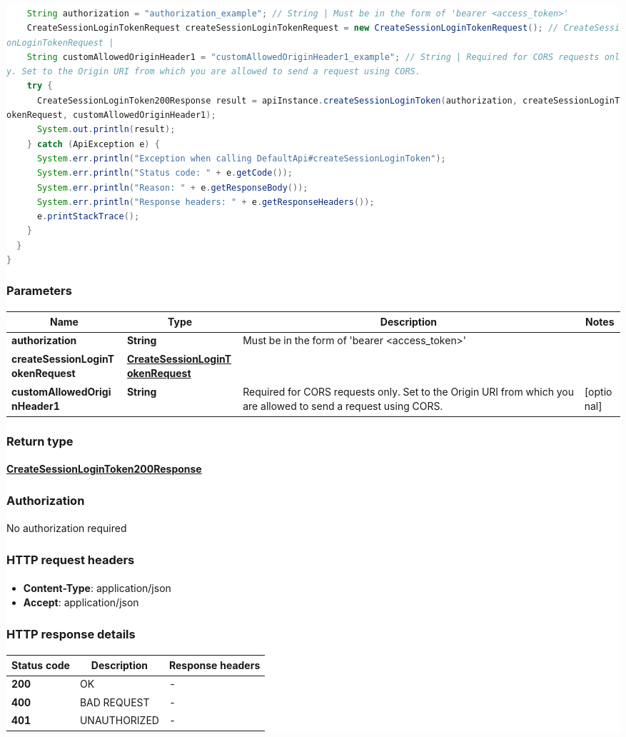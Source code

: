 ```java
    String authorization = "authorization_example"; // String | Must be in the form of 'bearer <access_token>'
    CreateSessionLoginTokenRequest createSessionLoginTokenRequest = new CreateSessionLoginTokenRequest(); // CreateSessionLoginTokenRequest | 
    String customAllowedOriginHeader1 = "customAllowedOriginHeader1_example"; // String | Required for CORS requests only. Set to the Origin URI from which you are allowed to send a request using CORS.
    try {
      CreateSessionLoginToken200Response result = apiInstance.createSessionLoginToken(authorization, createSessionLoginTokenRequest, customAllowedOriginHeader1);
      System.out.println(result);
    } catch (ApiException e) {
      System.err.println("Exception when calling DefaultApi#createSessionLoginToken");
      System.err.println("Status code: " + e.getCode());
      System.err.println("Reason: " + e.getResponseBody());
      System.err.println("Response headers: " + e.getResponseHeaders());
      e.printStackTrace();
    }
  }
}
```

### Parameters

| Name | Type | Description  | Notes |
|------------- | ------------- | ------------- | -------------|
| **authorization** | **String**| Must be in the form of &#39;bearer &lt;access_token&gt;&#39; | |
| **createSessionLoginTokenRequest** | [**CreateSessionLoginTokenRequest**](CreateSessionLoginTokenRequest.md)|  | |
| **customAllowedOriginHeader1** | **String**| Required for CORS requests only. Set to the Origin URI from which you are allowed to send a request using CORS. | [optional] |

### Return type

[**CreateSessionLoginToken200Response**](CreateSessionLoginToken200Response.md)

### Authorization

No authorization required

### HTTP request headers

 - **Content-Type**: application/json
 - **Accept**: application/json

### HTTP response details
| Status code | Description | Response headers |
|-------------|-------------|------------------|
| **200** | OK |  -  |
| **400** | BAD REQUEST |  -  |
| **401** | UNAUTHORIZED |  -  |
